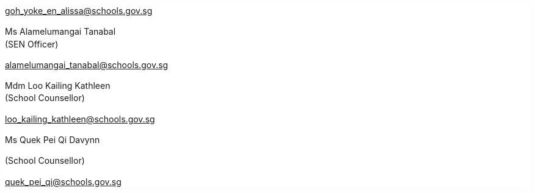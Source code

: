 <p><a href="mailto:goh_yoke_en_alissa@schools.gov.sg" rel="noopener noreferrer nofollow" target="_blank">goh_yoke_en_alissa@schools.gov.sg</a>
</p>
</td>
</tr>
<tr>
<td rowspan="1" colspan="1">
<p>Ms Alamelumangai Tanabal
<br>(SEN Officer)</p>
</td>
<td rowspan="1" colspan="1">
<p><a href="mailto:alamelumangai_tanabal@schools.gov.sg" rel="noopener noreferrer nofollow" target="_blank">alamelumangai_tanabal@schools.gov.sg</a>
</p>
</td>
</tr>
<tr>
<td rowspan="1" colspan="1">
<p>Mdm Loo Kailing Kathleen
<br>(School Counsellor)</p>
</td>
<td rowspan="1" colspan="1">
<p><a href="mailto:loo_kailing_kathleen@schools.gov.sg" rel="noopener noreferrer nofollow" target="_blank">loo_kailing_kathleen@schools.gov.sg</a>
</p>
</td>
</tr>
<tr>
<td rowspan="1" colspan="1">
<p>Ms Quek Pei Qi Davynn</p>
<p>(School Counsellor)</p>
</td>
<td rowspan="1" colspan="1">
<p><a href="mailto:quek_pei_qi@schools.gov.sg" rel="noopener noreferrer nofollow" target="_blank">quek_pei_qi@schools.gov.sg</a>
</p>
</td>
</tr>
</tbody>
</table>
<p></p>